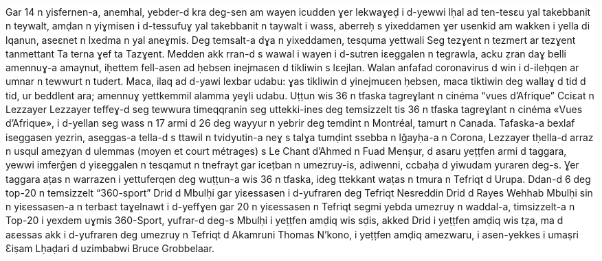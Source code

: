 Gar 14 n yisfernen-a, anemhal,
yebder-d kra deg-sen am wayen
icudden ɣer lekwaɣeḍ i d-yewwi
lḥal ad ten-tesɛu yal takebbanit
n teywalt, amḍan n yiɣmisen
i d-tessufuɣ yal takebbanit
n taywalt i wass, aberreḥ s
yixeddamen ɣer usenkid am
wakken i yella di lqanun, aseɛnet
n lxedma n yal aneɣmis. Deg
temsalt-a dɣa n yixeddamen, tesquma yettwali
Seg tezɣent n tezmert ar tezɣent tanmettant
Ta terna ɣef ta
Tazɣent. Medden akk rran-d s wawal i wayen i d-sutren iɛeggalen n tegrawla, acku ẓran
daɣ belli amennuɣ-a amaynut, iḥettem fell-asen ad ḥebsen inejmaɛen d tikliwin s lɛejlan.
Walan anfafad coronavirus d win i d-ileḥqen ar umnar n tewwurt n tudert. Maca, ilaq ad
d-yawi lexbar udabu: ɣas tikliwin d yinejmuɛen ḥebsen, maca tiktiwin deg wallaɣ d tid d tid,
ur beddlent ara; amennuɣ yettkemmil alamma yeɣli udabu.
Uṭṭun wis 36 n tfaska tagreɣlant
n cinéma “vues d’Afrique”
Cciɛat n Lezzayer
Lezzayer teffeɣ-d seg tewwura
timeqqranin seg uttekki-ines
deg temsizzelt tis 36 n tfaska
tagreɣlant n cinéma «Vues
d’Afrique», i d-yellan seg wass
n 17 armi d 26 deg wayyur n
yebrir deg temdint n Montréal,
tamurt n Canada. Tafaska-a
bexlaf iseggasen yezrin,
aseggas-a tella-d s ttawil n
tvidyutin-a neɣ s talɣa tumḍint
ssebba n lǧayḥa-a n Corona,
Lezzayer tḥella-d arraz n usqul
ameẓyan d ulemmas (moyen
et court métrages) s Le Chant
d’Ahmed n Fuad Menṣur, d
asaru yeṭṭfen armi d taggara,
yewwi imferǧen d yiɛeggalen n
tesqamut n tnefrayt gar iceṭban
n umezruy-is, adiwenni, ccbaḥa
d yiwudam yuraren deg-s.
Ɣer taggara aṭas n warrazen i
yettuferqen deg wuṭṭun-a wis 36
n tfaska, ideg ttekkant waṭas n
tmura n Tefriqt d Urupa.
Ddan-d 6 deg top-20 n temsizzelt “360-sport”
Drid d Mbulḥi gar yiɛessasen
i d-yufraren deg Tefriqt
Nesreddin Drid d Rayes Wehhab
Mbulḥi sin n yiɛessasen-a n
terbaɛt taɣelnawt i d-yeffɣen
gar 20 n yiɛessasen n Tefriqt
segmi yebda umezruy n
waddal-a, timsizzelt-a n Top-20 i yexdem uɣmis 360-Sport,
yufrar-d deg-s Mbulḥi i yeṭṭfen
amḍiq wis sḍis, akked Drid i
yeṭṭfen amḍiq wis tẓa, ma d
aɛessas akk i d-yufraren deg
umezruy n Tefriqt d Akamruni
Thomas N’kono, i yeṭṭfen
amḍiq amezwaru, i asen-yekkes
i umaṣri Ɛiṣam Lḥaḍari d
uzimbabwi Bruce Grobbelaar.